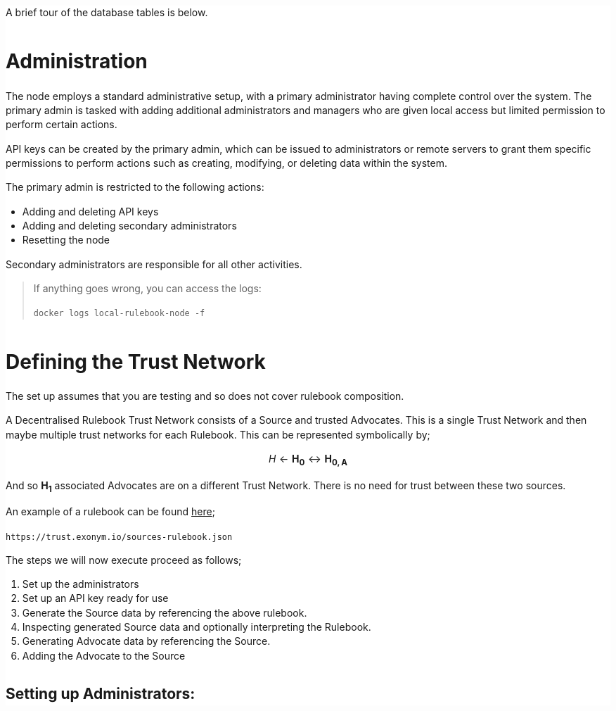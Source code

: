 A brief tour of the database tables is below.

# Administration
The node employs a standard administrative setup, with a primary administrator having complete control over the system. The primary admin is tasked with adding additional administrators and managers who are given local access but limited permission to perform certain actions.

API keys can be created by the primary admin, which can be issued to administrators or remote servers to grant them specific permissions to perform actions such as creating, modifying, or deleting data within the system.

The primary admin is restricted to the following actions:

- Adding and deleting API keys
- Adding and deleting secondary administrators
- Resetting the node

Secondary administrators are responsible for all other activities.

> If anything goes wrong, you can access the logs: 
> ```
> docker logs local-rulebook-node -f
> ```

# Defining the Trust Network
The set up assumes that you are testing and so does not cover rulebook composition.

A Decentralised Rulebook Trust Network consists of a 
Source and trusted Advocates. This is a single Trust Network
and then maybe multiple trust networks for each Rulebook.  This can be represented symbolically by;

$$
  H \leftarrow \mathbf{H_0} \leftrightarrow \mathbf{H_{0,A}}
$$

And so $\mathbf{H_1}$ associated Advocates are on a different Trust Network. There is no need for trust between these two sources.



An example of a rulebook can be found [here](https://trust.exonym.io/sources-rulebook.json);

```
https://trust.exonym.io/sources-rulebook.json
```

The steps we will now execute proceed as follows;
1. Set up the administrators
2. Set up an API key ready for use
3. Generate the Source data by referencing the above rulebook.
4. Inspecting generated Source data and optionally interpreting the Rulebook.
5. Generating Advocate data by referencing the Source.
6. Adding the Advocate to the Source

## Setting up Administrators:
